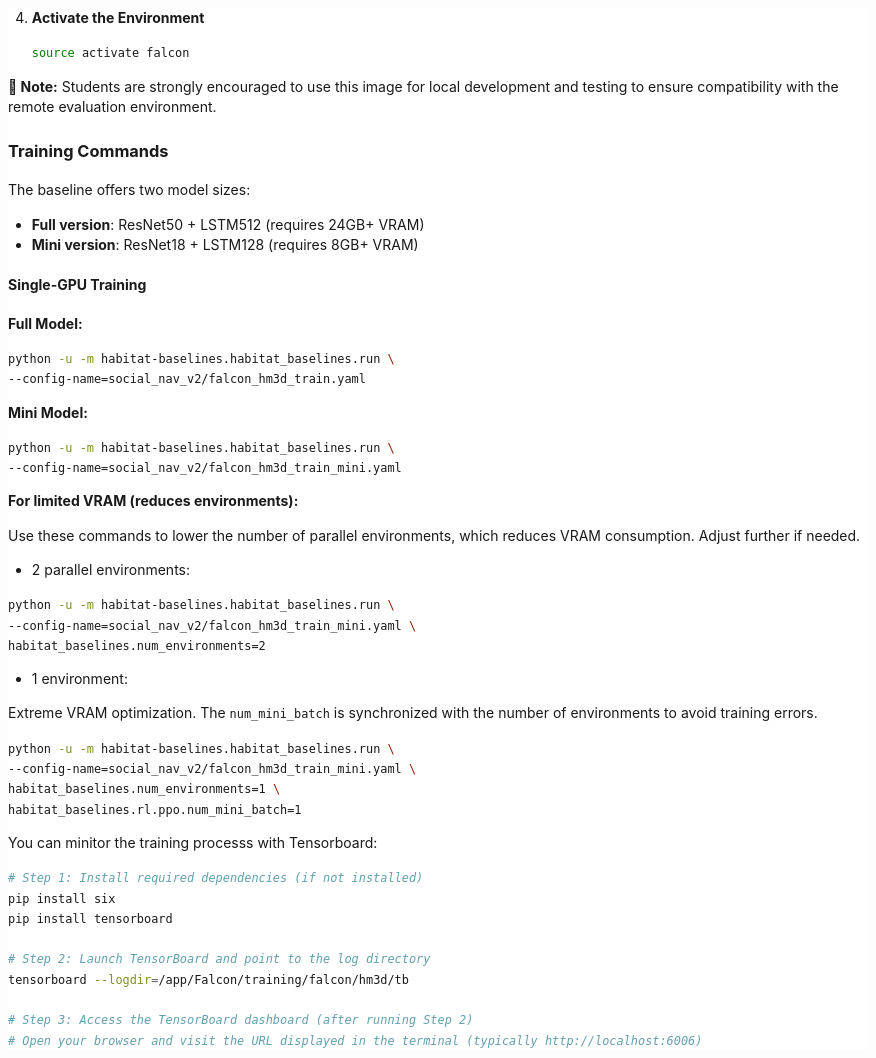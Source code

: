 4. **Activate the Environment**
   ```bash
   source activate falcon
   ```

**📝 Note:** Students are strongly encouraged to use this image for local development and testing to ensure compatibility with the remote evaluation environment.

### Training Commands

The baseline offers two model sizes:
- **Full version**: ResNet50 + LSTM512 (requires 24GB+ VRAM)
- **Mini version**: ResNet18 + LSTM128 (requires 8GB+ VRAM)

#### Single-GPU Training

**Full Model:**
```bash
python -u -m habitat-baselines.habitat_baselines.run \
--config-name=social_nav_v2/falcon_hm3d_train.yaml
```

**Mini Model:**
```bash
python -u -m habitat-baselines.habitat_baselines.run \
--config-name=social_nav_v2/falcon_hm3d_train_mini.yaml
```

**For limited VRAM (reduces environments):**

Use these commands to lower the number of parallel environments, which reduces VRAM consumption. Adjust further if needed.

- 2 parallel environments:
```bash
python -u -m habitat-baselines.habitat_baselines.run \
--config-name=social_nav_v2/falcon_hm3d_train_mini.yaml \
habitat_baselines.num_environments=2
```

- 1 environment:

Extreme VRAM optimization. The `num_mini_batch` is synchronized with the number of environments to avoid training errors.

```bash
python -u -m habitat-baselines.habitat_baselines.run \
--config-name=social_nav_v2/falcon_hm3d_train_mini.yaml \
habitat_baselines.num_environments=1 \
habitat_baselines.rl.ppo.num_mini_batch=1
```

You can minitor the training processs with Tensorboard:

```bash
# Step 1: Install required dependencies (if not installed)
pip install six
pip install tensorboard

# Step 2: Launch TensorBoard and point to the log directory
tensorboard --logdir=/app/Falcon/training/falcon/hm3d/tb

# Step 3: Access the TensorBoard dashboard (after running Step 2)
# Open your browser and visit the URL displayed in the terminal (typically http://localhost:6006)
```
